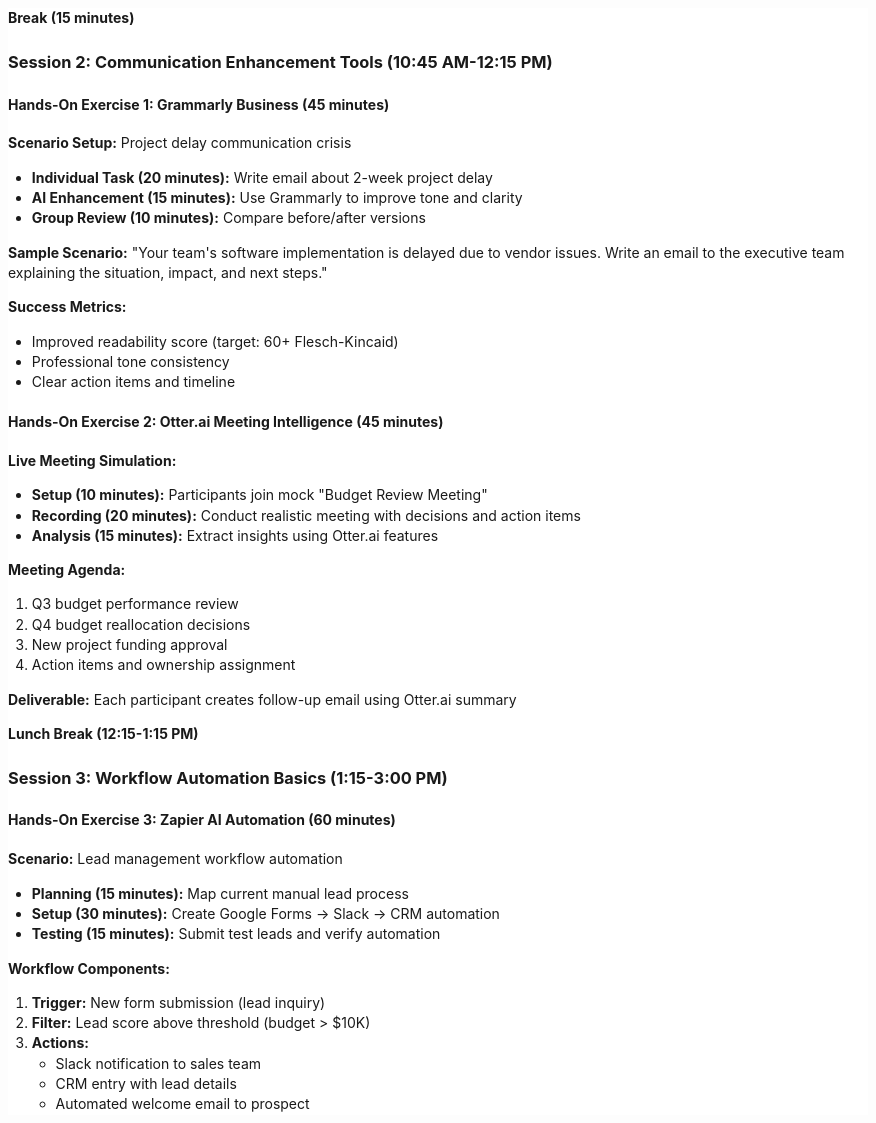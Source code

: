 **Break (15 minutes)**

### **Session 2: Communication Enhancement Tools (10:45 AM-12:15 PM)**

#### **Hands-On Exercise 1: Grammarly Business (45 minutes)**

**Scenario Setup:** Project delay communication crisis
- **Individual Task (20 minutes):** Write email about 2-week project delay
- **AI Enhancement (15 minutes):** Use Grammarly to improve tone and clarity
- **Group Review (10 minutes):** Compare before/after versions

**Sample Scenario:**
"Your team's software implementation is delayed due to vendor issues. Write an email to the executive team explaining the situation, impact, and next steps."

**Success Metrics:**
- Improved readability score (target: 60+ Flesch-Kincaid)
- Professional tone consistency
- Clear action items and timeline

#### **Hands-On Exercise 2: Otter.ai Meeting Intelligence (45 minutes)**

**Live Meeting Simulation:**
- **Setup (10 minutes):** Participants join mock "Budget Review Meeting"
- **Recording (20 minutes):** Conduct realistic meeting with decisions and action items
- **Analysis (15 minutes):** Extract insights using Otter.ai features

**Meeting Agenda:**
1. Q3 budget performance review
2. Q4 budget reallocation decisions
3. New project funding approval
4. Action items and ownership assignment

**Deliverable:** Each participant creates follow-up email using Otter.ai summary

**Lunch Break (12:15-1:15 PM)**

### **Session 3: Workflow Automation Basics (1:15-3:00 PM)**

#### **Hands-On Exercise 3: Zapier AI Automation (60 minutes)**

**Scenario:** Lead management workflow automation
- **Planning (15 minutes):** Map current manual lead process
- **Setup (30 minutes):** Create Google Forms → Slack → CRM automation
- **Testing (15 minutes):** Submit test leads and verify automation

**Workflow Components:**
1. **Trigger:** New form submission (lead inquiry)
2. **Filter:** Lead score above threshold (budget > $10K)
3. **Actions:** 
   - Slack notification to sales team
   - CRM entry with lead details
   - Automated welcome email to prospect
